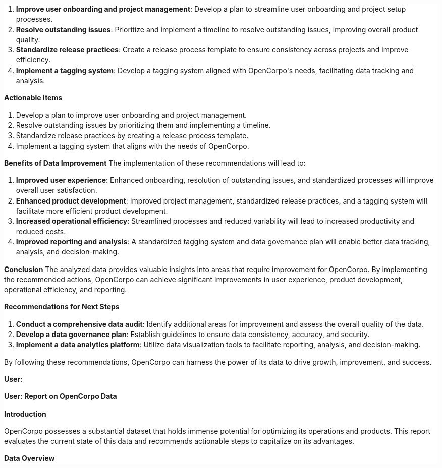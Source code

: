 1. **Improve user onboarding and project management**: Develop a plan to streamline user onboarding and project setup processes.
2. **Resolve outstanding issues**: Prioritize and implement a timeline to resolve outstanding issues, improving overall product quality.
3. **Standardize release practices**: Create a release process template to ensure consistency across projects and improve efficiency.
4. **Implement a tagging system**: Develop a tagging system aligned with OpenCorpo's needs, facilitating data tracking and analysis.

**Actionable Items**

1. Develop a plan to improve user onboarding and project management.
2. Resolve outstanding issues by prioritizing them and implementing a timeline.
3. Standardize release practices by creating a release process template.
4. Implement a tagging system that aligns with the needs of OpenCorpo.

**Benefits of Data Improvement**
The implementation of these recommendations will lead to:

1. **Improved user experience**: Enhanced onboarding, resolution of outstanding issues, and standardized processes will improve overall user satisfaction.
2. **Enhanced product development**: Improved project management, standardized release practices, and a tagging system will facilitate more efficient product development.
3. **Increased operational efficiency**: Streamlined processes and reduced variability will lead to increased productivity and reduced costs.
4. **Improved reporting and analysis**: A standardized tagging system and data governance plan will enable better data tracking, analysis, and decision-making.

**Conclusion**
The analyzed data provides valuable insights into areas that require improvement for OpenCorpo. By implementing the recommended actions, OpenCorpo can achieve significant improvements in user experience, product development, operational efficiency, and reporting.

**Recommendations for Next Steps**

1. **Conduct a comprehensive data audit**: Identify additional areas for improvement and assess the overall quality of the data.
2. **Develop a data governance plan**: Establish guidelines to ensure data consistency, accuracy, and security.
3. **Implement a data analytics platform**: Utilize data visualization tools to facilitate reporting, analysis, and decision-making.

By following these recommendations, OpenCorpo can harness the power of its data to drive growth, improvement, and success.

**User**: 

**User**: **Report on OpenCorpo Data**

**Introduction**

OpenCorpo possesses a substantial dataset that holds immense potential for optimizing its operations and products. This report evaluates the current state of this data and recommends actionable steps to capitalize on its advantages.

**Data Overview**
